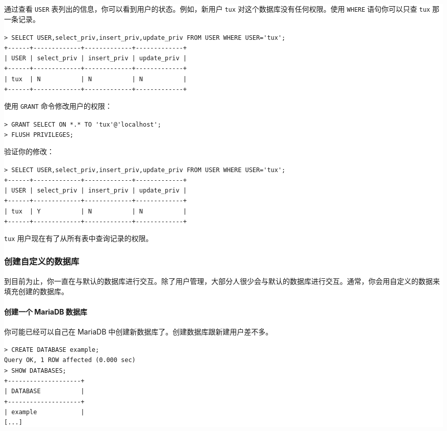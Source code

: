 通过查看 `USER` 表列出的信息，你可以看到用户的状态。例如，新用户 `tux` 对这个数据库没有任何权限。使用 `WHERE` 语句你可以只查 `tux` 那一条记录。



```
> SELECT USER,select_priv,insert_priv,update_priv FROM USER WHERE USER='tux';
+------+-------------+-------------+-------------+
| USER | select_priv | insert_priv | update_priv |
+------+-------------+-------------+-------------+
| tux  | N           | N           | N           |
+------+-------------+-------------+-------------+

```

使用 `GRANT` 命令修改用户的权限：



```
> GRANT SELECT ON *.* TO 'tux'@'localhost';
> FLUSH PRIVILEGES;

```

验证你的修改：



```
> SELECT USER,select_priv,insert_priv,update_priv FROM USER WHERE USER='tux';
+------+-------------+-------------+-------------+
| USER | select_priv | insert_priv | update_priv |
+------+-------------+-------------+-------------+
| tux  | Y           | N           | N           |
+------+-------------+-------------+-------------+

```

`tux` 用户现在有了从所有表中查询记录的权限。


### 创建自定义的数据库


到目前为止，你一直在与默认的数据库进行交互。除了用户管理，大部分人很少会与默认的数据库进行交互。通常，你会用自定义的数据来填充创建的数据库。


#### 创建一个 MariaDB 数据库


你可能已经可以自己在 MariaDB 中创建新数据库了。创建数据库跟新建用户差不多。



```
> CREATE DATABASE example;
Query OK, 1 ROW affected (0.000 sec)
> SHOW DATABASES;
+--------------------+
| DATABASE           |
+--------------------+
| example            |
[...]

```
